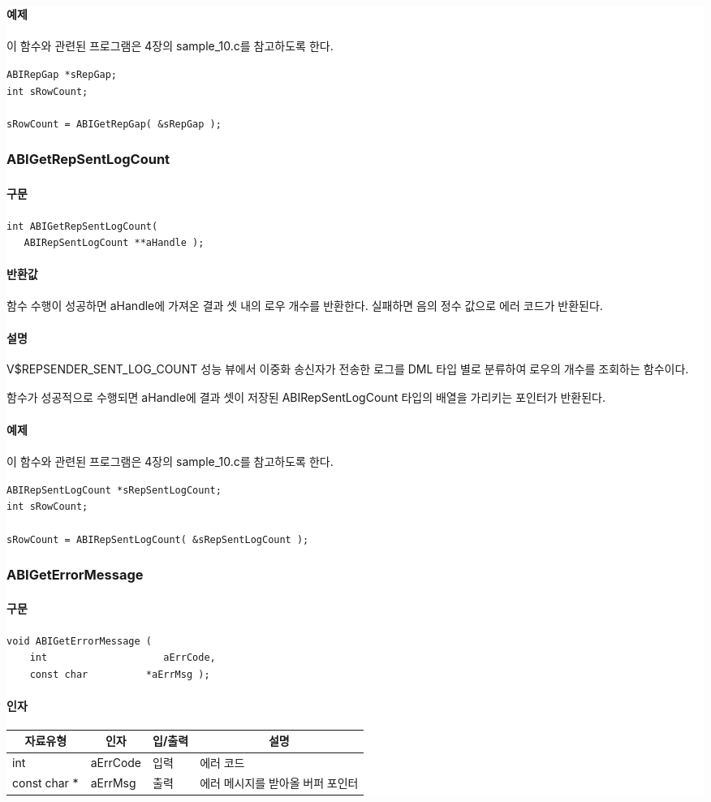 #### 예제

이 함수와 관련된 프로그램은 4장의 sample_10.c를 참고하도록 한다.

```
ABIRepGap *sRepGap;
int sRowCount;

sRowCount = ABIGetRepGap( &sRepGap );
```

### ABIGetRepSentLogCount

#### 구문

```
int ABIGetRepSentLogCount(
   ABIRepSentLogCount **aHandle );
```

#### 반환값

함수 수행이 성공하면 aHandle에 가져온 결과 셋 내의 로우 개수를 반환한다.
실패하면 음의 정수 값으로 에러 코드가 반환된다.

#### 설명

V\$REPSENDER_SENT_LOG_COUNT 성능 뷰에서 이중화 송신자가 전송한 로그를 DML 타입
별로 분류하여 로우의 개수를 조회하는 함수이다.

함수가 성공적으로 수행되면 aHandle에 결과 셋이 저장된 ABIRepSentLogCount 타입의
배열을 가리키는 포인터가 반환된다.

#### 예제

이 함수와 관련된 프로그램은 4장의 sample_10.c를 참고하도록 한다.

```
ABIRepSentLogCount *sRepSentLogCount;
int sRowCount;

sRowCount = ABIRepSentLogCount( &sRepSentLogCount );
```

### ABIGetErrorMessage

#### 구문

```
void ABIGetErrorMessage (
    int                    aErrCode,
    const char          *aErrMsg );
```

#### 인자

| 자료유형      | 인자     | 입/출력 | 설명                             |
| ------------- | -------- | ------- | -------------------------------- |
| int           | aErrCode | 입력    | 에러 코드                        |
| const char \* | aErrMsg  | 출력    | 에러 메시지를 받아올 버퍼 포인터 |
